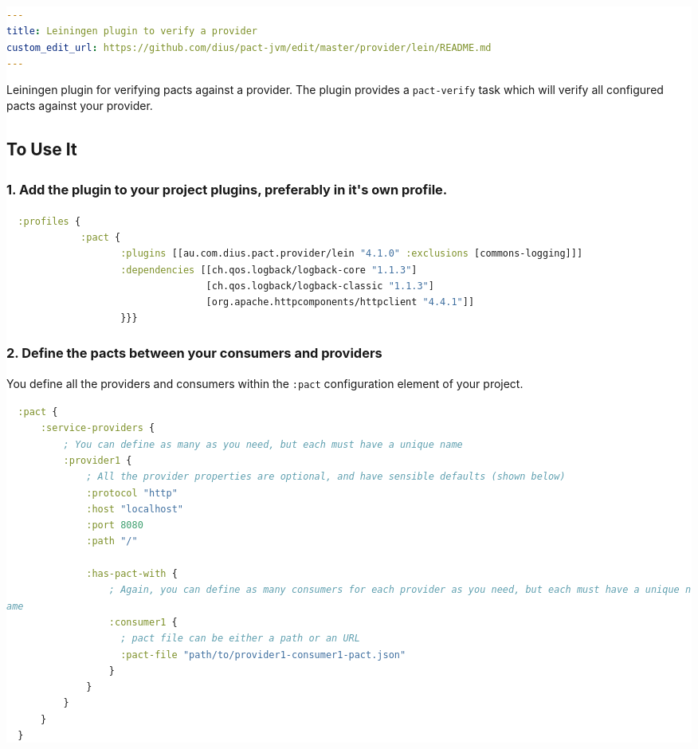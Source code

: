 ```yaml
---
title: Leiningen plugin to verify a provider
custom_edit_url: https://github.com/dius/pact-jvm/edit/master/provider/lein/README.md
---
```



Leiningen plugin for verifying pacts against a provider. The plugin provides a `pact-verify` task which will verify all
configured pacts against your provider.

## To Use It

### 1. Add the plugin to your project plugins, preferably in it's own profile.

```clojure
  :profiles {
             :pact {
                    :plugins [[au.com.dius.pact.provider/lein "4.1.0" :exclusions [commons-logging]]]
                    :dependencies [[ch.qos.logback/logback-core "1.1.3"]
                                   [ch.qos.logback/logback-classic "1.1.3"]
                                   [org.apache.httpcomponents/httpclient "4.4.1"]]
                    }}}
```

### 2. Define the pacts between your consumers and providers

You define all the providers and consumers within the `:pact` configuration element of your project.

```clojure
  :pact {
      :service-providers {
          ; You can define as many as you need, but each must have a unique name
          :provider1 {
              ; All the provider properties are optional, and have sensible defaults (shown below)
              :protocol "http"
              :host "localhost"
              :port 8080
              :path "/"

              :has-pact-with {
                  ; Again, you can define as many consumers for each provider as you need, but each must have a unique name
                  :consumer1 {
                    ; pact file can be either a path or an URL
                    :pact-file "path/to/provider1-consumer1-pact.json"
                  }
              }
          }
      }
  }
```
